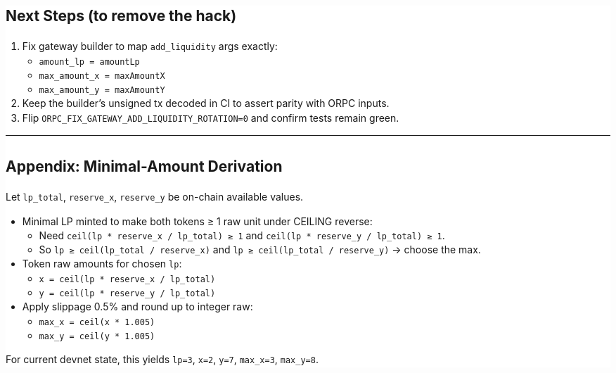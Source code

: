 
## Next Steps (to remove the hack)

1. Fix gateway builder to map `add_liquidity` args exactly:
   - `amount_lp = amountLp`
   - `max_amount_x = maxAmountX`
   - `max_amount_y = maxAmountY`
2. Keep the builder’s unsigned tx decoded in CI to assert parity with ORPC inputs.
3. Flip `ORPC_FIX_GATEWAY_ADD_LIQUIDITY_ROTATION=0` and confirm tests remain green.

---

## Appendix: Minimal-Amount Derivation

Let `lp_total`, `reserve_x`, `reserve_y` be on-chain available values.

- Minimal LP minted to make both tokens ≥ 1 raw unit under CEILING reverse:
  - Need `ceil(lp * reserve_x / lp_total) ≥ 1` and `ceil(lp * reserve_y / lp_total) ≥ 1`.
  - So `lp ≥ ceil(lp_total / reserve_x)` and `lp ≥ ceil(lp_total / reserve_y)` → choose the max.
- Token raw amounts for chosen `lp`:
  - `x = ceil(lp * reserve_x / lp_total)`
  - `y = ceil(lp * reserve_y / lp_total)`
- Apply slippage 0.5% and round up to integer raw:
  - `max_x = ceil(x * 1.005)`
  - `max_y = ceil(y * 1.005)`

For current devnet state, this yields `lp=3`, `x=2`, `y=7`, `max_x=3`, `max_y=8`.
